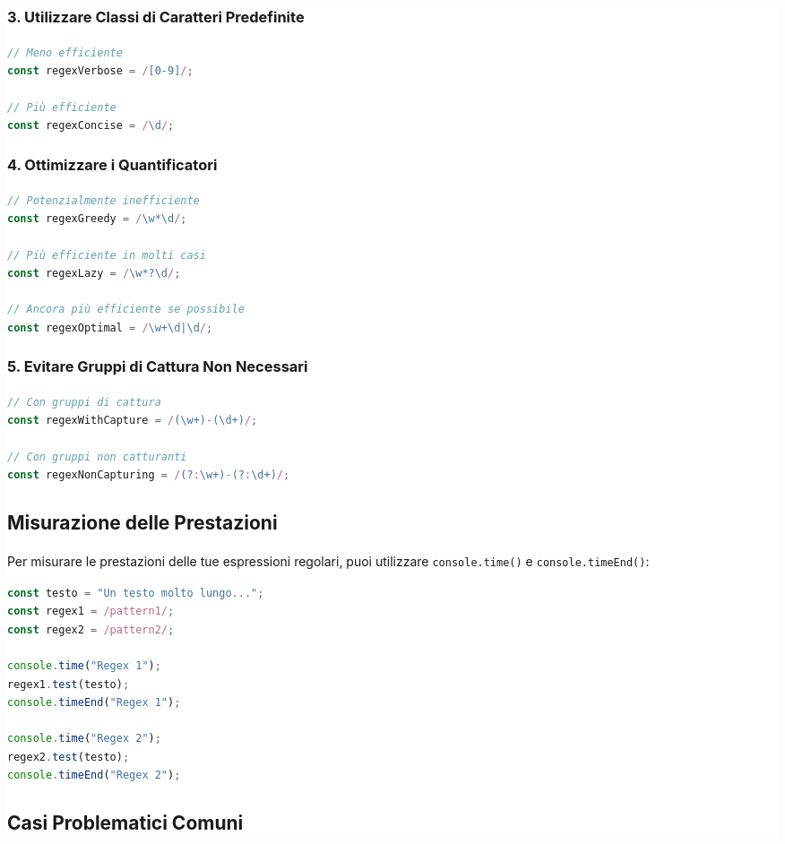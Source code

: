 ### 3. Utilizzare Classi di Caratteri Predefinite

```javascript
// Meno efficiente
const regexVerbose = /[0-9]/;

// Più efficiente
const regexConcise = /\d/;
```

### 4. Ottimizzare i Quantificatori

```javascript
// Potenzialmente inefficiente
const regexGreedy = /\w*\d/;

// Più efficiente in molti casi
const regexLazy = /\w*?\d/;

// Ancora più efficiente se possibile
const regexOptimal = /\w+\d|\d/;
```

### 5. Evitare Gruppi di Cattura Non Necessari

```javascript
// Con gruppi di cattura
const regexWithCapture = /(\w+)-(\d+)/;

// Con gruppi non catturanti
const regexNonCapturing = /(?:\w+)-(?:\d+)/;
```

## Misurazione delle Prestazioni

Per misurare le prestazioni delle tue espressioni regolari, puoi utilizzare `console.time()` e `console.timeEnd()`:

```javascript
const testo = "Un testo molto lungo...";
const regex1 = /pattern1/;
const regex2 = /pattern2/;

console.time("Regex 1");
regex1.test(testo);
console.timeEnd("Regex 1");

console.time("Regex 2");
regex2.test(testo);
console.timeEnd("Regex 2");
```

## Casi Problematici Comuni
